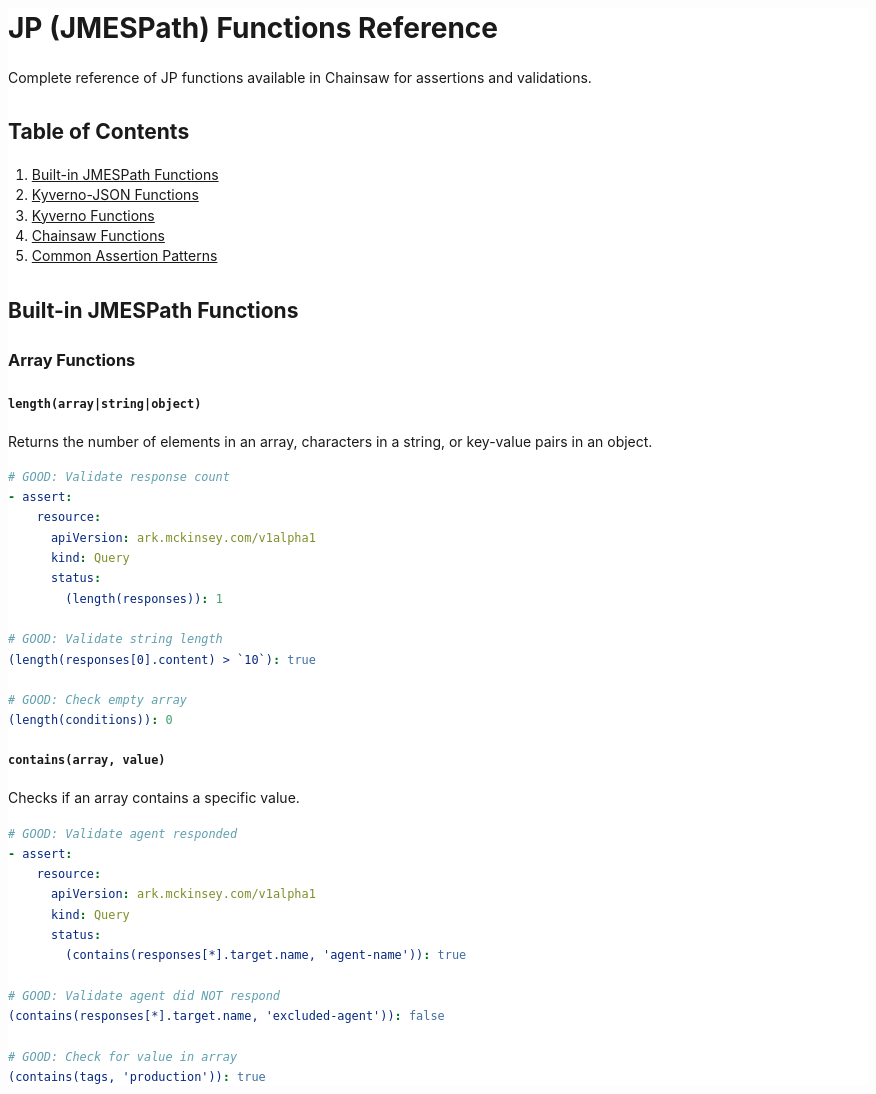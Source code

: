 # JP (JMESPath) Functions Reference

Complete reference of JP functions available in Chainsaw for assertions and validations.

## Table of Contents
1. [Built-in JMESPath Functions](#built-in-jmespath-functions)
2. [Kyverno-JSON Functions](#kyverno-json-functions)
3. [Kyverno Functions](#kyverno-functions)
4. [Chainsaw Functions](#chainsaw-functions)
5. [Common Assertion Patterns](#common-assertion-patterns)

## Built-in JMESPath Functions

### Array Functions

#### `length(array|string|object)`
Returns the number of elements in an array, characters in a string, or key-value pairs in an object.

```yaml
# GOOD: Validate response count
- assert:
    resource:
      apiVersion: ark.mckinsey.com/v1alpha1
      kind: Query
      status:
        (length(responses)): 1

# GOOD: Validate string length
(length(responses[0].content) > `10`): true

# GOOD: Check empty array
(length(conditions)): 0
```

#### `contains(array, value)`
Checks if an array contains a specific value.

```yaml
# GOOD: Validate agent responded
- assert:
    resource:
      apiVersion: ark.mckinsey.com/v1alpha1
      kind: Query
      status:
        (contains(responses[*].target.name, 'agent-name')): true

# GOOD: Validate agent did NOT respond
(contains(responses[*].target.name, 'excluded-agent')): false

# GOOD: Check for value in array
(contains(tags, 'production')): true
```

